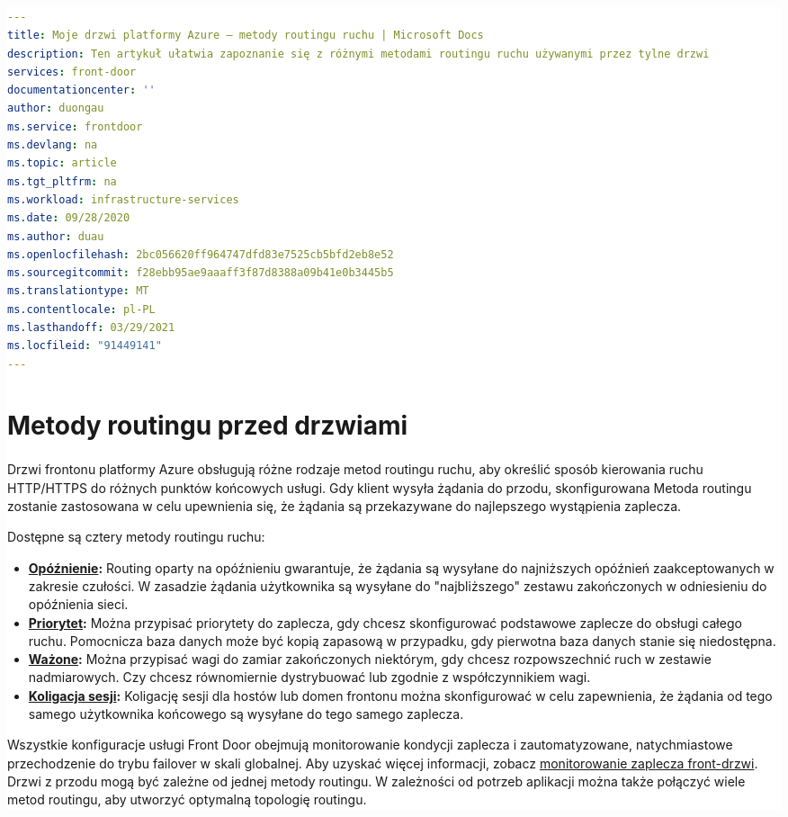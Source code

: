 ```yaml
---
title: Moje drzwi platformy Azure — metody routingu ruchu | Microsoft Docs
description: Ten artykuł ułatwia zapoznanie się z różnymi metodami routingu ruchu używanymi przez tylne drzwi
services: front-door
documentationcenter: ''
author: duongau
ms.service: frontdoor
ms.devlang: na
ms.topic: article
ms.tgt_pltfrm: na
ms.workload: infrastructure-services
ms.date: 09/28/2020
ms.author: duau
ms.openlocfilehash: 2bc056620ff964747dfd83e7525cb5bfd2eb8e52
ms.sourcegitcommit: f28ebb95ae9aaaff3f87d8388a09b41e0b3445b5
ms.translationtype: MT
ms.contentlocale: pl-PL
ms.lasthandoff: 03/29/2021
ms.locfileid: "91449141"
---
```

# <a name="front-door-routing-methods"></a>Metody routingu przed drzwiami

Drzwi frontonu platformy Azure obsługują różne rodzaje metod routingu ruchu, aby określić sposób kierowania ruchu HTTP/HTTPS do różnych punktów końcowych usługi. Gdy klient wysyła żądania do przodu, skonfigurowana Metoda routingu zostanie zastosowana w celu upewnienia się, że żądania są przekazywane do najlepszego wystąpienia zaplecza. 

Dostępne są cztery metody routingu ruchu:

* **[Opóźnienie](#latency):** Routing oparty na opóźnieniu gwarantuje, że żądania są wysyłane do najniższych opóźnień zaakceptowanych w zakresie czułości. W zasadzie żądania użytkownika są wysyłane do "najbliższego" zestawu zakończonych w odniesieniu do opóźnienia sieci.
* **[Priorytet](#priority):** Można przypisać priorytety do zaplecza, gdy chcesz skonfigurować podstawowe zaplecze do obsługi całego ruchu. Pomocnicza baza danych może być kopią zapasową w przypadku, gdy pierwotna baza danych stanie się niedostępna.
* **[Ważone](#weighted):** Można przypisać wagi do zamiar zakończonych niektórym, gdy chcesz rozpowszechnić ruch w zestawie nadmiarowych. Czy chcesz równomiernie dystrybuować lub zgodnie z współczynnikiem wagi.
* **[Koligacja sesji](#affinity):** Koligację sesji dla hostów lub domen frontonu można skonfigurować w celu zapewnienia, że żądania od tego samego użytkownika końcowego są wysyłane do tego samego zaplecza.

Wszystkie konfiguracje usługi Front Door obejmują monitorowanie kondycji zaplecza i zautomatyzowane, natychmiastowe przechodzenie do trybu failover w skali globalnej. Aby uzyskać więcej informacji, zobacz [monitorowanie zaplecza front-drzwi](front-door-health-probes.md). Drzwi z przodu mogą być zależne od jednej metody routingu. W zależności od potrzeb aplikacji można także połączyć wiele metod routingu, aby utworzyć optymalną topologię routingu.

